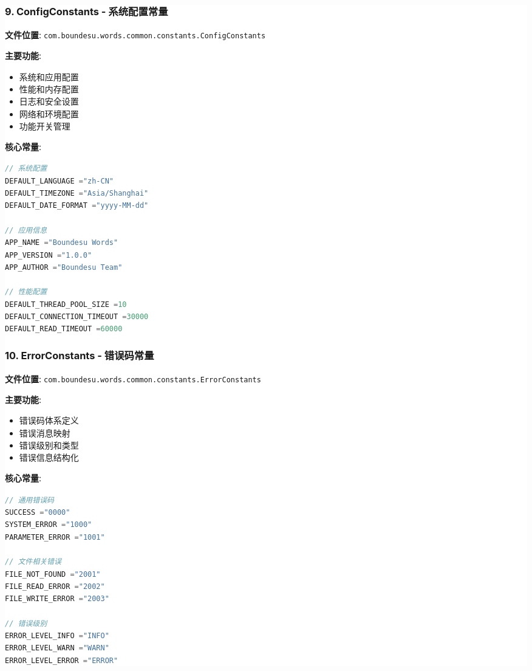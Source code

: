 ### 9. ConfigConstants - 系统配置常量

**文件位置**: `com.boundesu.words.common.constants.ConfigConstants`

**主要功能**:

- 系统和应用配置
- 性能和内存配置
- 日志和安全设置
- 网络和环境配置
- 功能开关管理

**核心常量**:

```java
// 系统配置
DEFAULT_LANGUAGE ="zh-CN"
DEFAULT_TIMEZONE ="Asia/Shanghai"
DEFAULT_DATE_FORMAT ="yyyy-MM-dd"

// 应用信息
APP_NAME ="Boundesu Words"
APP_VERSION ="1.0.0"
APP_AUTHOR ="Boundesu Team"

// 性能配置
DEFAULT_THREAD_POOL_SIZE =10
DEFAULT_CONNECTION_TIMEOUT =30000
DEFAULT_READ_TIMEOUT =60000
```

### 10. ErrorConstants - 错误码常量

**文件位置**: `com.boundesu.words.common.constants.ErrorConstants`

**主要功能**:

- 错误码体系定义
- 错误消息映射
- 错误级别和类型
- 错误信息结构化

**核心常量**:

```java
// 通用错误码
SUCCESS ="0000"
SYSTEM_ERROR ="1000"
PARAMETER_ERROR ="1001"

// 文件相关错误
FILE_NOT_FOUND ="2001"
FILE_READ_ERROR ="2002"
FILE_WRITE_ERROR ="2003"

// 错误级别
ERROR_LEVEL_INFO ="INFO"
ERROR_LEVEL_WARN ="WARN"
ERROR_LEVEL_ERROR ="ERROR"
```
